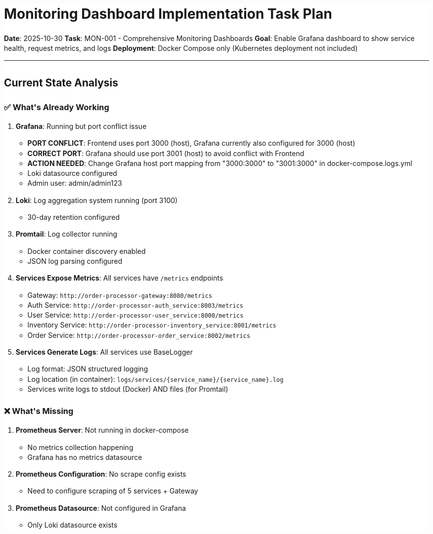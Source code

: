 # Monitoring Dashboard Implementation Task Plan

**Date**: 2025-10-30
**Task**: MON-001 - Comprehensive Monitoring Dashboards
**Goal**: Enable Grafana dashboard to show service health, request metrics, and logs
**Deployment**: Docker Compose only (Kubernetes deployment not included)

---

## Current State Analysis

### ✅ What's Already Working

1. **Grafana**: Running but port conflict issue
   - **PORT CONFLICT**: Frontend uses port 3000 (host), Grafana currently also configured for 3000 (host)
   - **CORRECT PORT**: Grafana should use port 3001 (host) to avoid conflict with Frontend
   - **ACTION NEEDED**: Change Grafana host port mapping from "3000:3000" to "3001:3000" in docker-compose.logs.yml
   - Loki datasource configured
   - Admin user: admin/admin123

2. **Loki**: Log aggregation system running (port 3100)
   - 30-day retention configured

3. **Promtail**: Log collector running
   - Docker container discovery enabled
   - JSON log parsing configured

4. **Services Expose Metrics**: All services have `/metrics` endpoints
   - Gateway: `http://order-processor-gateway:8080/metrics`
   - Auth Service: `http://order-processor-auth_service:8003/metrics`
   - User Service: `http://order-processor-user_service:8000/metrics`
   - Inventory Service: `http://order-processor-inventory_service:8001/metrics`
   - Order Service: `http://order-processor-order_service:8002/metrics`

5. **Services Generate Logs**: All services use BaseLogger
   - Log format: JSON structured logging
   - Log location (in container): `logs/services/{service_name}/{service_name}.log`
   - Services write logs to stdout (Docker) AND files (for Promtail)

### ❌ What's Missing

1. **Prometheus Server**: Not running in docker-compose
   - No metrics collection happening
   - Grafana has no metrics datasource

2. **Prometheus Configuration**: No scrape config exists
   - Need to configure scraping of 5 services + Gateway

3. **Prometheus Datasource**: Not configured in Grafana
   - Only Loki datasource exists
